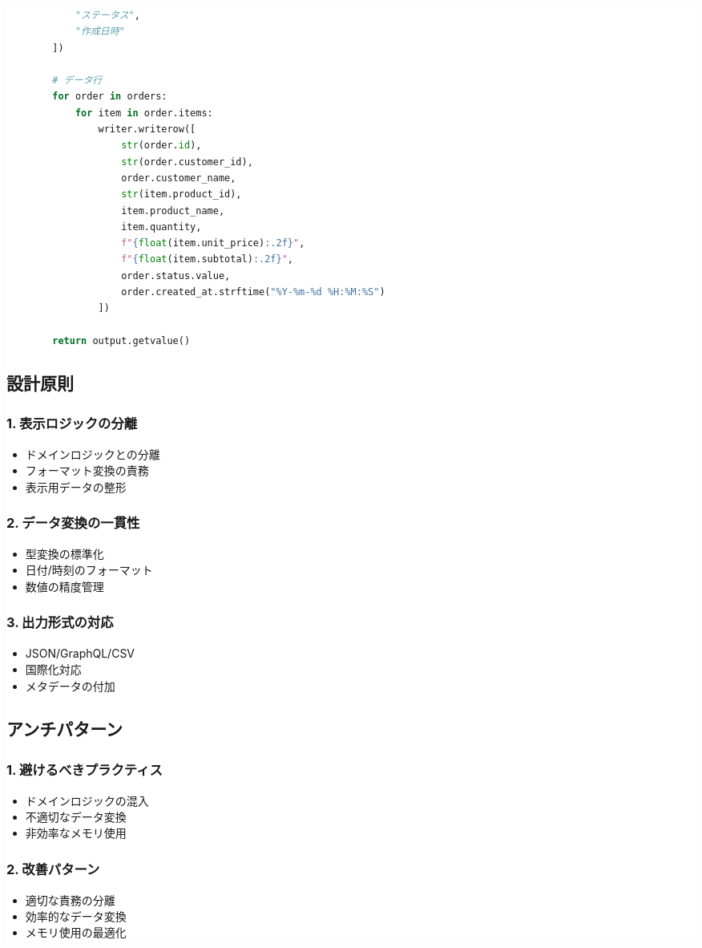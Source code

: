 ```python
            "ステータス",
            "作成日時"
        ])
        
        # データ行
        for order in orders:
            for item in order.items:
                writer.writerow([
                    str(order.id),
                    str(order.customer_id),
                    order.customer_name,
                    str(item.product_id),
                    item.product_name,
                    item.quantity,
                    f"{float(item.unit_price):.2f}",
                    f"{float(item.subtotal):.2f}",
                    order.status.value,
                    order.created_at.strftime("%Y-%m-%d %H:%M:%S")
                ])
        
        return output.getvalue()
```

## 設計原則

### 1. 表示ロジックの分離
- ドメインロジックとの分離
- フォーマット変換の責務
- 表示用データの整形

### 2. データ変換の一貫性
- 型変換の標準化
- 日付/時刻のフォーマット
- 数値の精度管理

### 3. 出力形式の対応
- JSON/GraphQL/CSV
- 国際化対応
- メタデータの付加

## アンチパターン

### 1. 避けるべきプラクティス
- ドメインロジックの混入
- 不適切なデータ変換
- 非効率なメモリ使用

### 2. 改善パターン
- 適切な責務の分離
- 効率的なデータ変換
- メモリ使用の最適化
